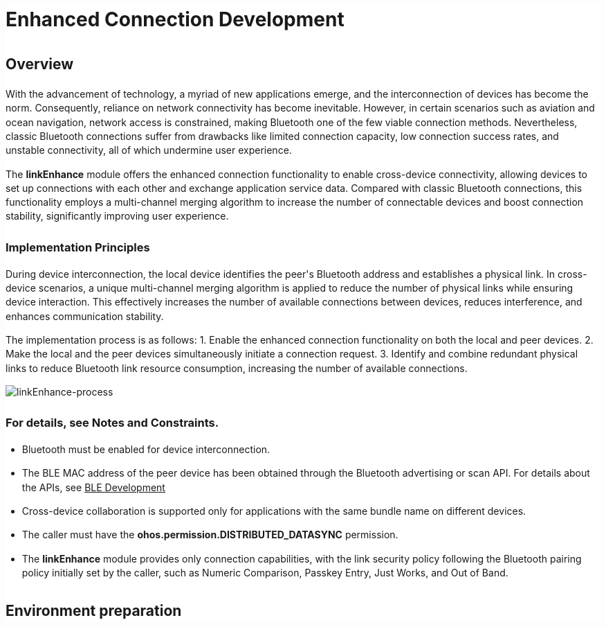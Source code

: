 # Enhanced Connection Development






## Overview

With the advancement of technology, a myriad of new applications emerge, and the interconnection of devices has become the norm. Consequently, reliance on network connectivity has become inevitable. However, in certain scenarios such as aviation and ocean navigation, network access is constrained, making Bluetooth one of the few viable connection methods. Nevertheless, classic Bluetooth connections suffer from drawbacks like limited connection capacity, low connection success rates, and unstable connectivity, all of which undermine user experience.

The **linkEnhance** module offers the enhanced connection functionality to enable cross-device connectivity, allowing devices to set up connections with each other and exchange application service data. Compared with classic Bluetooth connections, this functionality employs a multi-channel merging algorithm to increase the number of connectable devices and boost connection stability, significantly improving user experience.

### Implementation Principles

During device interconnection, the local device identifies the peer's Bluetooth address and establishes a physical link. In cross-device scenarios, a unique multi-channel merging algorithm is applied to reduce the number of physical links while ensuring device interaction. This effectively increases the number of available connections between devices, reduces interference, and enhances communication stability.

The implementation process is as follows: 1. Enable the enhanced connection functionality on both the local and peer devices. 2. Make the local and the peer devices simultaneously initiate a connection request. 3. Identify and combine redundant physical links to reduce Bluetooth link resource consumption, increasing the number of available connections.

![linkEnhance-process](figures/linkEnhance-process.png)

### For details, see Notes and Constraints.

- Bluetooth must be enabled for device interconnection.

- The BLE MAC address of the peer device has been obtained through the Bluetooth advertising or scan API. For details about the APIs, see [BLE Development](../connectivity/bluetooth/ble-development-guide.md)

- Cross-device collaboration is supported only for applications with the same bundle name on different devices.

- The caller must have the **ohos.permission.DISTRIBUTED_DATASYNC** permission.

- The **linkEnhance** module provides only connection capabilities, with the link security policy following the Bluetooth pairing policy initially set by the caller, such as Numeric Comparison, Passkey Entry, Just Works, and Out of Band.

## Environment preparation
